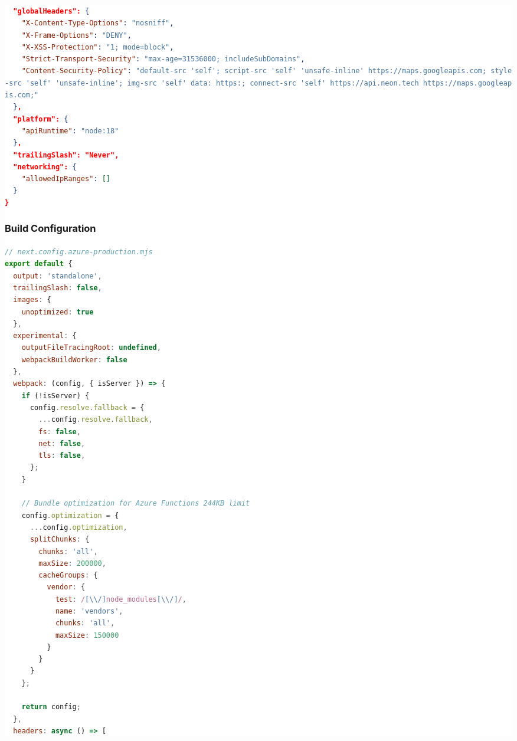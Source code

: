 ```json
  "globalHeaders": {
    "X-Content-Type-Options": "nosniff",
    "X-Frame-Options": "DENY",
    "X-XSS-Protection": "1; mode=block",
    "Strict-Transport-Security": "max-age=31536000; includeSubDomains",
    "Content-Security-Policy": "default-src 'self'; script-src 'self' 'unsafe-inline' https://maps.googleapis.com; style-src 'self' 'unsafe-inline'; img-src 'self' data: https:; connect-src 'self' https://api.neon.tech https://maps.googleapis.com;"
  },
  "platform": {
    "apiRuntime": "node:18"
  },
  "trailingSlash": "Never",
  "networking": {
    "allowedIpRanges": []
  }
}
```

### Build Configuration

```javascript
// next.config.azure-production.mjs
export default {
  output: 'standalone',
  trailingSlash: false,
  images: {
    unoptimized: true
  },
  experimental: {
    outputFileTracingRoot: undefined,
    webpackBuildWorker: false
  },
  webpack: (config, { isServer }) => {
    if (!isServer) {
      config.resolve.fallback = {
        ...config.resolve.fallback,
        fs: false,
        net: false,
        tls: false,
      };
    }
    
    // Bundle optimization for Azure Functions 244KB limit
    config.optimization = {
      ...config.optimization,
      splitChunks: {
        chunks: 'all',
        maxSize: 200000,
        cacheGroups: {
          vendor: {
            test: /[\\/]node_modules[\\/]/,
            name: 'vendors',
            chunks: 'all',
            maxSize: 150000
          }
        }
      }
    };
    
    return config;
  },
  headers: async () => [
```